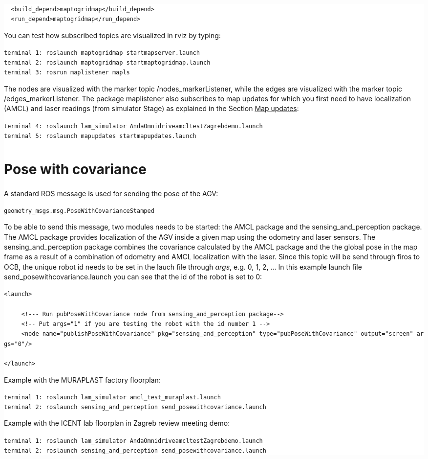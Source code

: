 ```
  <build_depend>maptogridmap</build_depend>
  <run_depend>maptogridmap</run_depend>
```
You can test how subscribed topics are visualized in rviz by typing:
```
terminal 1: roslaunch maptogridmap startmapserver.launch
terminal 2: roslaunch maptogridmap startmaptogridmap.launch
terminal 3: rosrun maplistener mapls
```
The nodes are visualized with the marker topic /nodes_markerListener, while the edges are visualized with the marker topic /edges_markerListener.
The package maplistener also subscribes to map updates for which you first need to have localization (AMCL) and laser readings (from simulator Stage) as explained in the Section [Map updates](#mapupdates):
```
terminal 4: roslaunch lam_simulator AndaOmnidriveamcltestZagrebdemo.launch
terminal 5: roslaunch mapupdates startmapupdates.launch
```

# <a name="poswithcov">Pose with covariance</a>

A standard ROS message is used for sending the pose of the AGV:
	
	geometry_msgs.msg.PoseWithCovarianceStamped
	
To be able to send this message, two modules needs to be started: the AMCL package and the sensing_and_perception package. The AMCL package provides localization of the AGV inside a given map using the odometry and laser sensors. The sensing_and_perception package combines the covariance calculated by the AMCL package and the the global pose in the map frame as a result of a combination of odometry and AMCL localization with the laser.
Since this topic will be send through firos to OCB, the unique robot id needs to be set in the lauch file through _args_, e.g. 0, 1, 2, ... In this example launch file send_posewithcovariance.launch you can see that the id of the robot is set to 0:
```
<launch>

     <!--- Run pubPoseWithCovariance node from sensing_and_perception package-->
     <!-- Put args="1" if you are testing the robot with the id number 1 -->
     <node name="publishPoseWithCovariance" pkg="sensing_and_perception" type="pubPoseWithCovariance" output="screen" args="0"/>	

</launch>
```

Example with the MURAPLAST factory floorplan:
```
terminal 1: roslaunch lam_simulator amcl_test_muraplast.launch
terminal 2: roslaunch sensing_and_perception send_posewithcovariance.launch 
```

Example with the ICENT lab floorplan in Zagreb review meeting demo:
```
terminal 1: roslaunch lam_simulator AndaOmnidriveamcltestZagrebdemo.launch
terminal 2: roslaunch sensing_and_perception send_posewithcovariance.launch 
```

